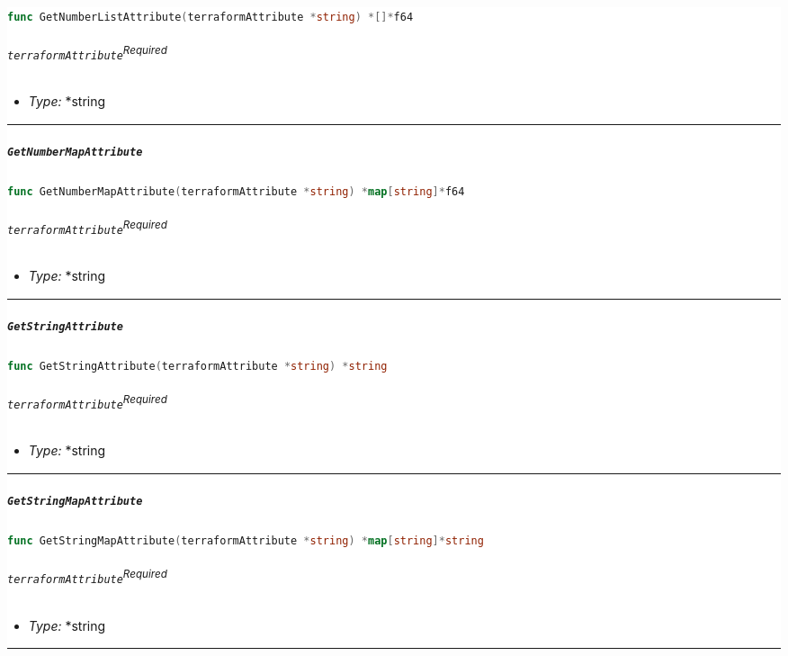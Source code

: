 ```go
func GetNumberListAttribute(terraformAttribute *string) *[]*f64
```

###### `terraformAttribute`<sup>Required</sup> <a name="terraformAttribute" id="@cdktf/provider-docker.image.Image.getNumberListAttribute.parameter.terraformAttribute"></a>

- *Type:* *string

---

##### `GetNumberMapAttribute` <a name="GetNumberMapAttribute" id="@cdktf/provider-docker.image.Image.getNumberMapAttribute"></a>

```go
func GetNumberMapAttribute(terraformAttribute *string) *map[string]*f64
```

###### `terraformAttribute`<sup>Required</sup> <a name="terraformAttribute" id="@cdktf/provider-docker.image.Image.getNumberMapAttribute.parameter.terraformAttribute"></a>

- *Type:* *string

---

##### `GetStringAttribute` <a name="GetStringAttribute" id="@cdktf/provider-docker.image.Image.getStringAttribute"></a>

```go
func GetStringAttribute(terraformAttribute *string) *string
```

###### `terraformAttribute`<sup>Required</sup> <a name="terraformAttribute" id="@cdktf/provider-docker.image.Image.getStringAttribute.parameter.terraformAttribute"></a>

- *Type:* *string

---

##### `GetStringMapAttribute` <a name="GetStringMapAttribute" id="@cdktf/provider-docker.image.Image.getStringMapAttribute"></a>

```go
func GetStringMapAttribute(terraformAttribute *string) *map[string]*string
```

###### `terraformAttribute`<sup>Required</sup> <a name="terraformAttribute" id="@cdktf/provider-docker.image.Image.getStringMapAttribute.parameter.terraformAttribute"></a>

- *Type:* *string

---
